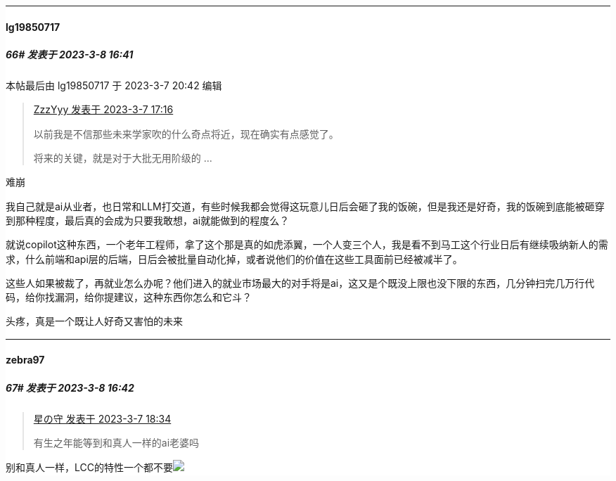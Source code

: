
*****

####  lg19850717  
##### 66#       发表于 2023-3-8 16:41

 本帖最后由 lg19850717 于 2023-3-7 20:42 编辑 
<blockquote><a href="httphttps://bbs.saraba1st.com/2b/forum.php?mod=redirect&amp;goto=findpost&amp;pid=60009792&amp;ptid=2122980" target="_blank">ZzzYyy 发表于 2023-3-7 17:16</a>

以前我是不信那些未来学家吹的什么奇点将近，现在确实有点感觉了。

将来的关键，就是对于大批无用阶级的 ...</blockquote>
难崩

我自己就是ai从业者，也日常和LLM打交道，有些时候我都会觉得这玩意儿日后会砸了我的饭碗，但是我还是好奇，我的饭碗到底能被砸穿到那种程度，最后真的会成为只要我敢想，ai就能做到的程度么？

就说copilot这种东西，一个老年工程师，拿了这个那是真的如虎添翼，一个人变三个人，我是看不到马工这个行业日后有继续吸纳新人的需求，什么前端和api层的后端，日后会被批量自动化掉，或者说他们的价值在这些工具面前已经被减半了。

这些人如果被裁了，再就业怎么办呢？他们进入的就业市场最大的对手将是ai，这又是个既没上限也没下限的东西，几分钟扫完几万行代码，给你找漏洞，给你提建议，这种东西你怎么和它斗？

头疼，真是一个既让人好奇又害怕的未来

*****

####  zebra97  
##### 67#       发表于 2023-3-8 16:42

<blockquote><a href="httphttps://bbs.saraba1st.com/2b/forum.php?mod=redirect&amp;goto=findpost&amp;pid=60002195&amp;ptid=2122980" target="_blank">星の守 发表于 2023-3-7 18:34</a>

有生之年能等到和真人一样的ai老婆吗</blockquote>
别和真人一样，LCC的特性一个都不要<img src="https://static.saraba1st.com/image/smiley/face2017/028.png" referrerpolicy="no-referrer">

